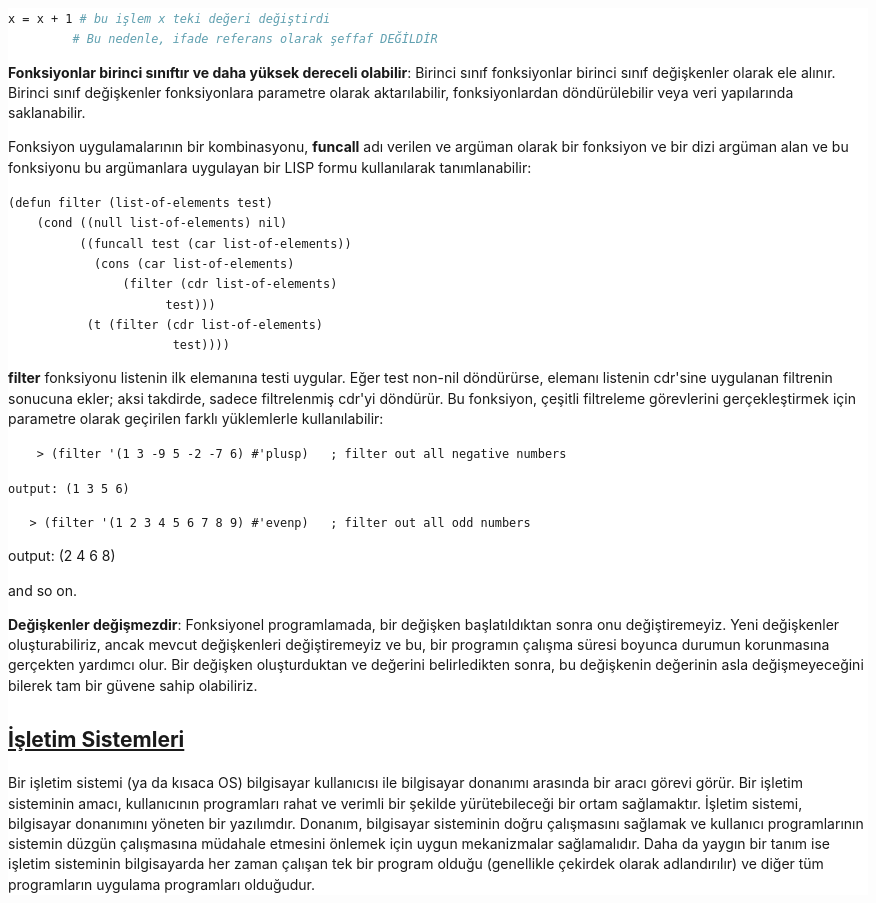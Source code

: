  
```bash
x = x + 1 # bu işlem x teki değeri değiştirdi
         # Bu nedenle, ifade referans olarak şeffaf DEĞİLDİR
```

**Fonksiyonlar birinci sınıftır ve daha yüksek dereceli olabilir**: Birinci sınıf fonksiyonlar birinci sınıf değişkenler olarak ele alınır. Birinci sınıf değişkenler fonksiyonlara parametre olarak aktarılabilir, fonksiyonlardan döndürülebilir veya veri yapılarında saklanabilir.
         
Fonksiyon uygulamalarının bir kombinasyonu, **funcall** adı verilen ve argüman olarak bir fonksiyon ve bir dizi argüman alan ve bu fonksiyonu bu argümanlara uygulayan bir LISP formu kullanılarak tanımlanabilir:

```Lisp
(defun filter (list-of-elements test)
    (cond ((null list-of-elements) nil)
          ((funcall test (car list-of-elements))
            (cons (car list-of-elements)
                (filter (cdr list-of-elements)
                      test)))
           (t (filter (cdr list-of-elements)
                       test))))
   ```
  **filter** fonksiyonu listenin ilk elemanına testi uygular. Eğer test non-nil döndürürse, elemanı listenin cdr'sine uygulanan filtrenin sonucuna ekler; aksi takdirde, sadece filtrelenmiş cdr'yi döndürür. Bu fonksiyon, çeşitli filtreleme görevlerini gerçekleştirmek için parametre olarak geçirilen farklı yüklemlerle kullanılabilir:

```Lisp
    > (filter '(1 3 -9 5 -2 -7 6) #'plusp)   ; filter out all negative numbers 
```    
    output: (1 3 5 6)

```Lisp
   > (filter '(1 2 3 4 5 6 7 8 9) #'evenp)   ; filter out all odd numbers
```   
   output: (2 4 6 8)

   and so on.

**Değişkenler değişmezdir**: Fonksiyonel programlamada, bir değişken başlatıldıktan sonra onu değiştiremeyiz.
Yeni değişkenler oluşturabiliriz, ancak mevcut değişkenleri değiştiremeyiz ve bu, bir programın çalışma süresi boyunca durumun korunmasına gerçekten yardımcı olur. Bir değişken oluşturduktan ve değerini belirledikten sonra, bu değişkenin değerinin asla değişmeyeceğini bilerek tam bir güvene sahip olabiliriz.

## [İşletim Sistemleri](Operating%20Systems/readme.md)
Bir işletim sistemi (ya da kısaca OS) bilgisayar kullanıcısı ile bilgisayar donanımı arasında bir aracı görevi görür. Bir işletim sisteminin amacı, kullanıcının programları rahat ve verimli bir şekilde yürütebileceği bir ortam sağlamaktır.
İşletim sistemi, bilgisayar donanımını yöneten bir yazılımdır. Donanım, bilgisayar sisteminin doğru çalışmasını sağlamak ve kullanıcı programlarının sistemin düzgün çalışmasına müdahale etmesini önlemek için uygun mekanizmalar sağlamalıdır.
Daha da yaygın bir tanım ise işletim sisteminin bilgisayarda her zaman çalışan tek bir program olduğu (genellikle çekirdek olarak adlandırılır) ve diğer tüm programların uygulama programları olduğudur.
